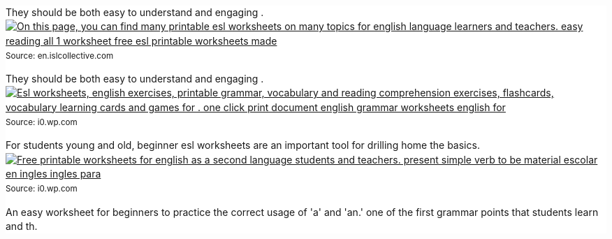 They should be both easy to understand and engaging .
[![On this page, you can find many printable esl worksheets on many topics for english language learners and teachers. easy reading all 1 worksheet free esl printable worksheets made](https://tse1.mm.bing.net/th?id=OIP.KMzrXOYXtPmF-AZBTfl32AHaKe&amp;pid=Api "easy reading all 1 worksheet free esl printable worksheets made")](https://en.islcollective.com/preview/201702/f/easy-reading-all-1-reading-comprehension-exercises_95310_1.jpg)
<small>Source: en.islcollective.com</small>

They should be both easy to understand and engaging .
[![Esl worksheets, english exercises, printable grammar, vocabulary and reading comprehension exercises, flashcards, vocabulary learning cards and games for . one click print document english grammar worksheets english for](https://tse3.mm.bing.net/th?id=OIP.7gY96rZXlONQF6JXntoslwHaKe&amp;pid=Api "one click print document english grammar worksheets english for")](https://i0.wp.com/i.pinimg.com/originals/27/28/7a/27287a82d6c4e12e36a1b2deda290bcf.jpg)
<small>Source: i0.wp.com</small>

For students young and old, beginner esl worksheets are an important tool for drilling home the basics.
[![Free printable worksheets for english as a second language students and teachers. present simple verb to be material escolar en ingles ingles para](https://tse1.mm.bing.net/th?id=OIP.MgXTpaUTqN0qOhCzXppiwQHaKe&amp;pid=Api "present simple verb to be material escolar en ingles ingles para")](https://i0.wp.com/i.pinimg.com/736x/93/77/82/937782e91346e2453d7b6f575408f873.jpg)
<small>Source: i0.wp.com</small>

An easy worksheet for beginners to practice the correct usage of &#039;a&#039; and &#039;an.&#039; one of the first grammar points that students learn and th.
